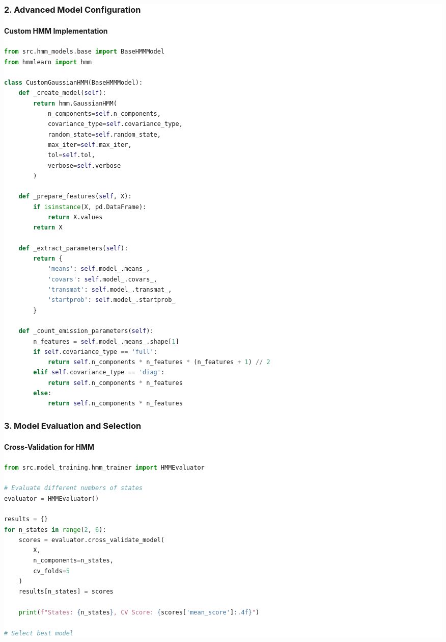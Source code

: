 ### 2. Advanced Model Configuration

#### Custom HMM Implementation

```python
from src.hmm_models.base import BaseHMMModel
from hmmlearn import hmm

class CustomGaussianHMM(BaseHMMModel):
    def _create_model(self):
        return hmm.GaussianHMM(
            n_components=self.n_components,
            covariance_type=self.covariance_type,
            random_state=self.random_state,
            max_iter=self.max_iter,
            tol=self.tol,
            verbose=self.verbose
        )

    def _prepare_features(self, X):
        if isinstance(X, pd.DataFrame):
            return X.values
        return X

    def _extract_parameters(self):
        return {
            'means': self.model_.means_,
            'covars': self.model_.covars_,
            'transmat': self.model_.transmat_,
            'startprob': self.model_.startprob_
        }

    def _count_emission_parameters(self):
        n_features = self.model_.means_.shape[1]
        if self.covariance_type == 'full':
            return self.n_components * n_features * (n_features + 1) // 2
        elif self.covariance_type == 'diag':
            return self.n_components * n_features
        else:
            return self.n_components * n_features
```

### 3. Model Evaluation and Selection

#### Cross-Validation for HMM

```python
from src.model_training.hmm_trainer import HMMEvaluator

# Evaluate different numbers of states
evaluator = HMMEvaluator()

results = {}
for n_states in range(2, 6):
    scores = evaluator.cross_validate_model(
        X,
        n_components=n_states,
        cv_folds=5
    )
    results[n_states] = scores

    print(f"States: {n_states}, CV Score: {scores['mean_score']:.4f}")

# Select best model
```